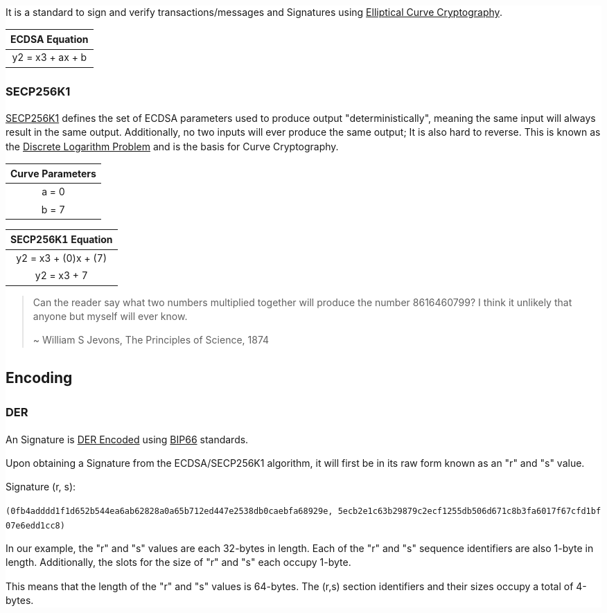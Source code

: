 It is a standard to sign and verify transactions/messages and Signatures using [Elliptical Curve Cryptography](https://en.wikipedia.org/wiki/Elliptic-curve_cryptography).

| ECDSA Equation |
| :---: |
| y2 = x3 + ax + b |

### SECP256K1

[SECP256K1](https://en.bitcoinwiki.org/wiki/Secp256k1) defines the set of ECDSA parameters used to produce output "deterministically", meaning the same input will always result in the same output. Additionally, no two inputs will ever produce the same output; It is also hard to reverse. This is known as the [Discrete Logarithm Problem](https://en.wikipedia.org/wiki/Discrete_logarithm#Cryptography) and is the basis for Curve Cryptography.

| Curve Parameters |
| :---: |
| a = 0 |
| b = 7 |

| SECP256K1 Equation |
| :---: |
| y2 = x3 + \(0\)x + \(7\) |
| y2 = x3 + 7 |

> Can the reader say what two numbers multiplied together will produce the number 8616460799? I think it unlikely that anyone but myself will ever know.
>
> ~ William S Jevons, The Principles of Science, 1874

## Encoding

### DER

An <uns/> Signature is [DER Encoded](https://en.wikipedia.org/wiki/X.690#DER_encoding) using [BIP66](https://github.com/bitcoin/bips/blob/master/bip-0066.mediawiki) standards.

Upon obtaining a Signature from the ECDSA/SECP256K1 algorithm, it will first be in its raw form known as an "r" and "s" value.

Signature \(r, s\):

```
(0fb4adddd1f1d652b544ea6ab62828a0a65b712ed447e2538db0caebfa68929e, 5ecb2e1c63b29879c2ecf1255db506d671c8b3fa6017f67cfd1bf07e6edd1cc8)
```

In our example, the "r" and "s" values are each 32-bytes in length. Each of the "r" and "s" sequence identifiers are also 1-byte in length. Additionally, the slots for the size of "r" and "s" each occupy 1-byte.

This means that the length of the "r" and "s" values is 64-bytes. The \(r,s\) section identifiers and their sizes occupy a total of 4-bytes.
